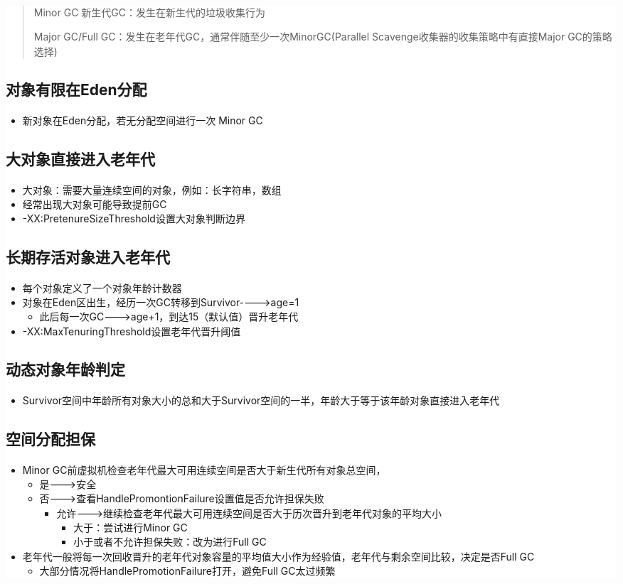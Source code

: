 > Minor GC 新生代GC：发生在新生代的垃圾收集行为
>
> Major GC/Full GC：发生在老年代GC，通常伴随至少一次MinorGC(Parallel Scavenge收集器的收集策略中有直接Major GC的策略选择)

## 对象有限在Eden分配 

- 新对象在Eden分配，若无分配空间进行一次 Minor GC

## 大对象直接进入老年代

- 大对象：需要大量连续空间的对象，例如：长字符串，数组
- 经常出现大对象可能导致提前GC
- -XX:PretenureSizeThreshold设置大对象判断边界

##  长期存活对象进入老年代

- 每个对象定义了一个对象年龄计数器
- 对象在Eden区出生，经历一次GC转移到Survivor---->age=1
    - 此后每一次GC--->age+1，到达15（默认值）晋升老年代
- -XX:MaxTenuringThreshold设置老年代晋升阈值

## 动态对象年龄判定

- Survivor空间中年龄所有对象大小的总和大于Survivor空间的一半，年龄大于等于该年龄对象直接进入老年代

## 空间分配担保

- Minor GC前虚拟机检查老年代最大可用连续空间是否大于新生代所有对象总空间，
    - 是--->安全
    - 否--->查看HandlePromontionFailure设置值是否允许担保失败
        - 允许--->继续检查老年代最大可用连续空间是否大于历次晋升到老年代对象的平均大小
            - 大于：尝试进行Minor GC
            - 小于或者不允许担保失败：改为进行Full GC
- 老年代一般将每一次回收晋升的老年代对象容量的平均值大小作为经验值，老年代与剩余空间比较，决定是否Full GC
    - 大部分情况将HandlePromotionFailure打开，避免Full GC太过频繁
